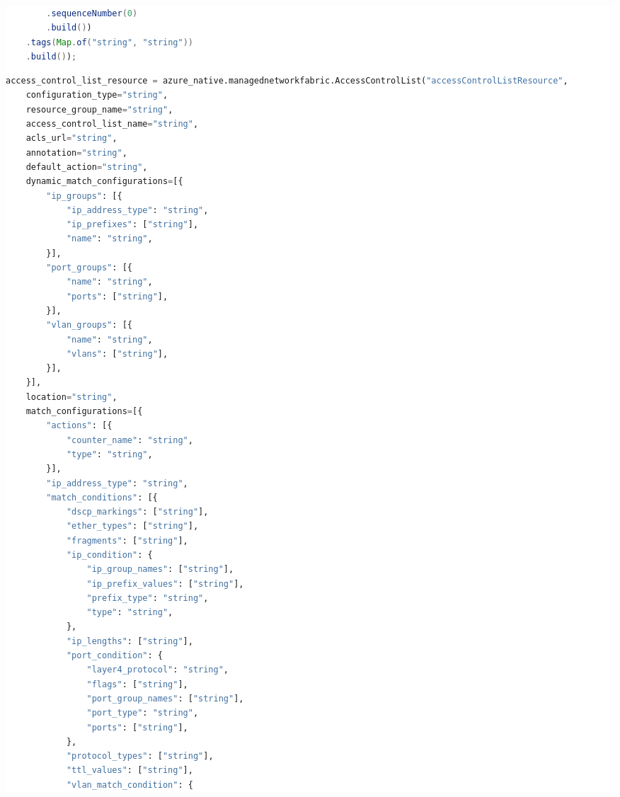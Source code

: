 ```java
        .sequenceNumber(0)
        .build())
    .tags(Map.of("string", "string"))
    .build());
```

</pulumi-choosable>
</div>


<div>
<pulumi-choosable type="language" values="python">

```python
access_control_list_resource = azure_native.managednetworkfabric.AccessControlList("accessControlListResource",
    configuration_type="string",
    resource_group_name="string",
    access_control_list_name="string",
    acls_url="string",
    annotation="string",
    default_action="string",
    dynamic_match_configurations=[{
        "ip_groups": [{
            "ip_address_type": "string",
            "ip_prefixes": ["string"],
            "name": "string",
        }],
        "port_groups": [{
            "name": "string",
            "ports": ["string"],
        }],
        "vlan_groups": [{
            "name": "string",
            "vlans": ["string"],
        }],
    }],
    location="string",
    match_configurations=[{
        "actions": [{
            "counter_name": "string",
            "type": "string",
        }],
        "ip_address_type": "string",
        "match_conditions": [{
            "dscp_markings": ["string"],
            "ether_types": ["string"],
            "fragments": ["string"],
            "ip_condition": {
                "ip_group_names": ["string"],
                "ip_prefix_values": ["string"],
                "prefix_type": "string",
                "type": "string",
            },
            "ip_lengths": ["string"],
            "port_condition": {
                "layer4_protocol": "string",
                "flags": ["string"],
                "port_group_names": ["string"],
                "port_type": "string",
                "ports": ["string"],
            },
            "protocol_types": ["string"],
            "ttl_values": ["string"],
            "vlan_match_condition": {
```